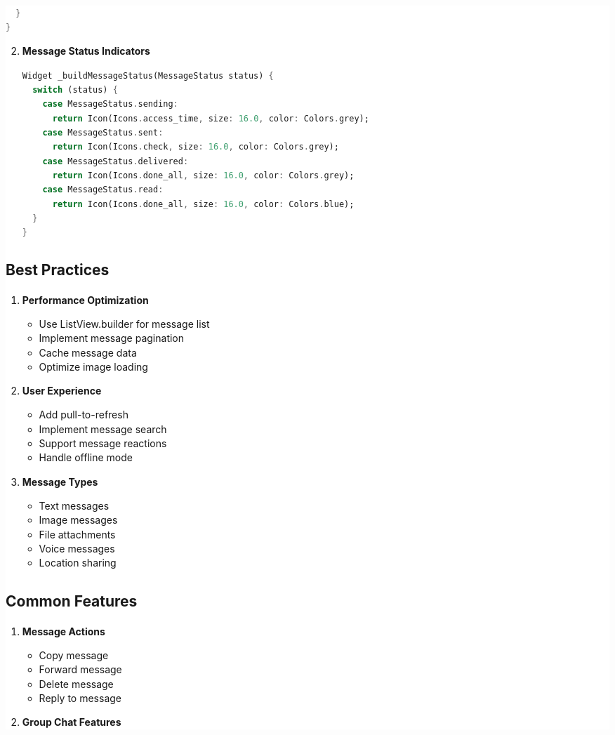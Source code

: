    ```dart
     }
   }
   ```

2. **Message Status Indicators**
   ```dart
   Widget _buildMessageStatus(MessageStatus status) {
     switch (status) {
       case MessageStatus.sending:
         return Icon(Icons.access_time, size: 16.0, color: Colors.grey);
       case MessageStatus.sent:
         return Icon(Icons.check, size: 16.0, color: Colors.grey);
       case MessageStatus.delivered:
         return Icon(Icons.done_all, size: 16.0, color: Colors.grey);
       case MessageStatus.read:
         return Icon(Icons.done_all, size: 16.0, color: Colors.blue);
     }
   }
   ```

## Best Practices

1. **Performance Optimization**

   - Use ListView.builder for message list
   - Implement message pagination
   - Cache message data
   - Optimize image loading

2. **User Experience**

   - Add pull-to-refresh
   - Implement message search
   - Support message reactions
   - Handle offline mode

3. **Message Types**
   - Text messages
   - Image messages
   - File attachments
   - Voice messages
   - Location sharing

## Common Features

1. **Message Actions**

   - Copy message
   - Forward message
   - Delete message
   - Reply to message

2. **Group Chat Features**
